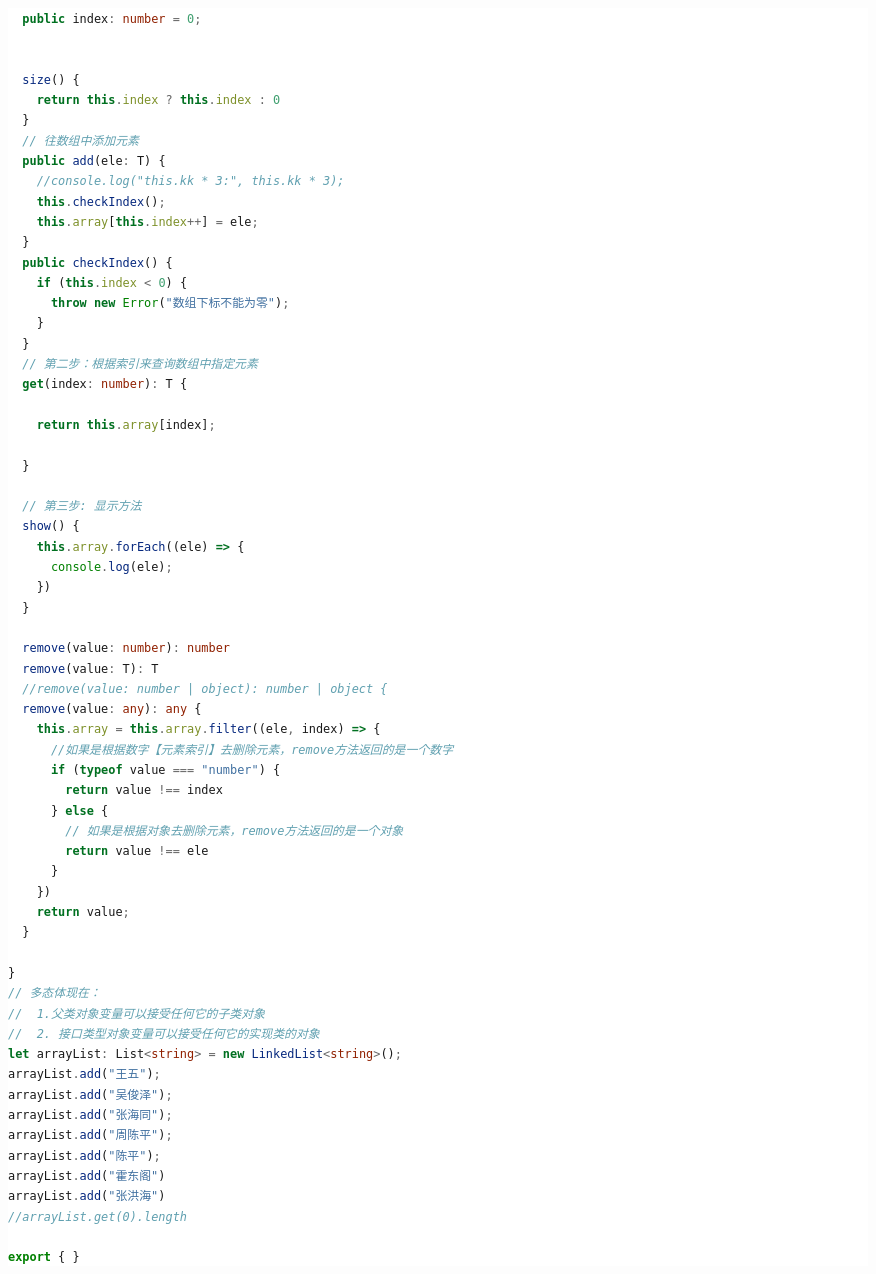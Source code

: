 ```ts
  public index: number = 0;


  size() {
    return this.index ? this.index : 0
  }
  // 往数组中添加元素
  public add(ele: T) {
    //console.log("this.kk * 3:", this.kk * 3);
    this.checkIndex();
    this.array[this.index++] = ele;
  }
  public checkIndex() {
    if (this.index < 0) {
      throw new Error("数组下标不能为零");
    }
  }
  // 第二步：根据索引来查询数组中指定元素
  get(index: number): T {

    return this.array[index];

  }

  // 第三步: 显示方法
  show() {
    this.array.forEach((ele) => {
      console.log(ele);
    })
  }

  remove(value: number): number
  remove(value: T): T
  //remove(value: number | object): number | object {
  remove(value: any): any {
    this.array = this.array.filter((ele, index) => {
      //如果是根据数字【元素索引】去删除元素，remove方法返回的是一个数字
      if (typeof value === "number") {
        return value !== index
      } else {
        // 如果是根据对象去删除元素，remove方法返回的是一个对象
        return value !== ele
      }
    })
    return value;
  }

}
// 多态体现在：
//  1.父类对象变量可以接受任何它的子类对象
//  2. 接口类型对象变量可以接受任何它的实现类的对象
let arrayList: List<string> = new LinkedList<string>();
arrayList.add("王五");
arrayList.add("吴俊泽");
arrayList.add("张海同");
arrayList.add("周陈平");
arrayList.add("陈平");
arrayList.add("霍东阁")
arrayList.add("张洪海")
//arrayList.get(0).length

export { }
```